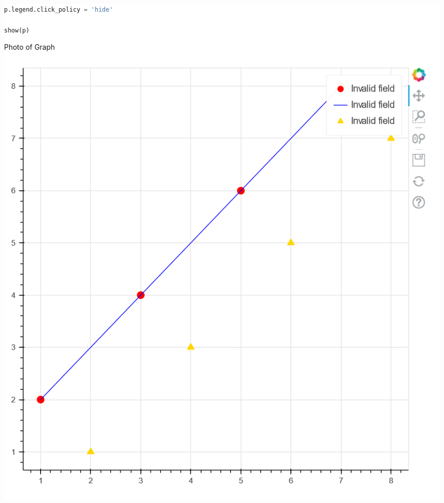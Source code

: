 ```python
p.legend.click_policy = 'hide'

show(p)
```

Photo of Graph

![png](Bokeh_and_Pandas/Bokeh_and_Pandas_Photos/Screenshot%202022-12-12%20124450.png)
